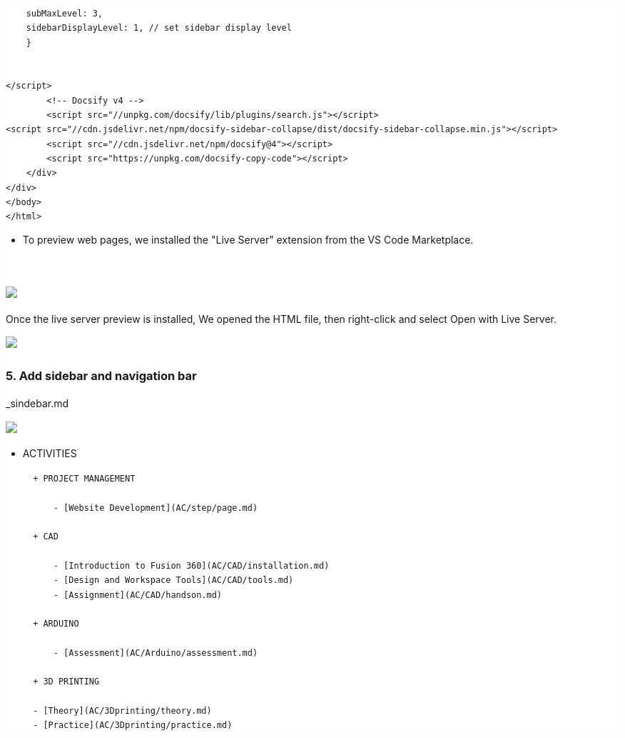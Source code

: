 

        subMaxLevel: 3,
        sidebarDisplayLevel: 1, // set sidebar display level
        }


    </script>
            <!-- Docsify v4 -->
            <script src="//unpkg.com/docsify/lib/plugins/search.js"></script>
    <script src="//cdn.jsdelivr.net/npm/docsify-sidebar-collapse/dist/docsify-sidebar-collapse.min.js"></script>
            <script src="//cdn.jsdelivr.net/npm/docsify@4"></script>
            <script src="https://unpkg.com/docsify-copy-code"></script>
        </div>
    </div>
    </body>
    </html>
  - To preview web pages, we installed the "Live Server" extension from the VS Code Marketplace.
  <br>
<br><img style="float: center;" width=100% src="image/pre.jpg">

<br>

   Once the live server preview is installed, We opened the HTML file, then right-click and select Open with Live Server. 
   <br>

<img style="float: center;" width=100% src="image/live.jpg">
<br>


  ### 5.  Add sidebar and navigation bar
 _sindebar.md

 <img style="float: center;" width=100% src="image/sd.jpg">
 


- ACTIVITIES

        + PROJECT MANAGEMENT

            - [Website Development](AC/step/page.md)

        + CAD
        
            - [Introduction to Fusion 360](AC/CAD/installation.md)
            - [Design and Workspace Tools](AC/CAD/tools.md)
            - [Assignment](AC/CAD/handson.md)
        
        + ARDUINO

            - [Assessment](AC/Arduino/assessment.md)

        + 3D PRINTING

        - [Theory](AC/3Dprinting/theory.md)
        - [Practice](AC/3Dprinting/practice.md)
        